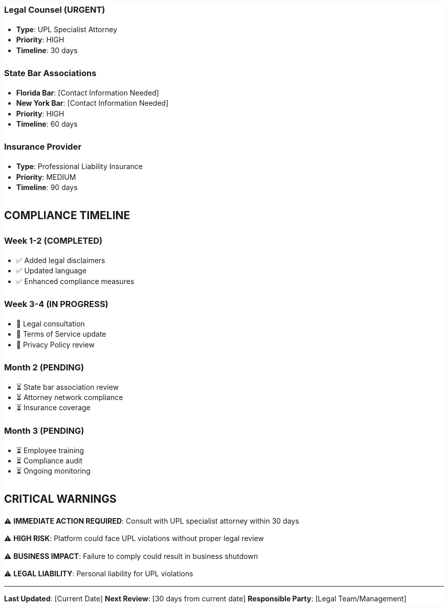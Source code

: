 ### **Legal Counsel (URGENT)**

- **Type**: UPL Specialist Attorney
- **Priority**: HIGH
- **Timeline**: 30 days

### **State Bar Associations**

- **Florida Bar**: [Contact Information Needed]
- **New York Bar**: [Contact Information Needed]
- **Priority**: HIGH
- **Timeline**: 60 days

### **Insurance Provider**

- **Type**: Professional Liability Insurance
- **Priority**: MEDIUM
- **Timeline**: 90 days

## **COMPLIANCE TIMELINE**

### **Week 1-2 (COMPLETED)**

- ✅ Added legal disclaimers
- ✅ Updated language
- ✅ Enhanced compliance measures

### **Week 3-4 (IN PROGRESS)**

- 🔄 Legal consultation
- 🔄 Terms of Service update
- 🔄 Privacy Policy review

### **Month 2 (PENDING)**

- ⏳ State bar association review
- ⏳ Attorney network compliance
- ⏳ Insurance coverage

### **Month 3 (PENDING)**

- ⏳ Employee training
- ⏳ Compliance audit
- ⏳ Ongoing monitoring

## **CRITICAL WARNINGS**

⚠️ **IMMEDIATE ACTION REQUIRED**: Consult with UPL specialist attorney within 30 days

⚠️ **HIGH RISK**: Platform could face UPL violations without proper legal review

⚠️ **BUSINESS IMPACT**: Failure to comply could result in business shutdown

⚠️ **LEGAL LIABILITY**: Personal liability for UPL violations

---

**Last Updated**: [Current Date]
**Next Review**: [30 days from current date]
**Responsible Party**: [Legal Team/Management]
